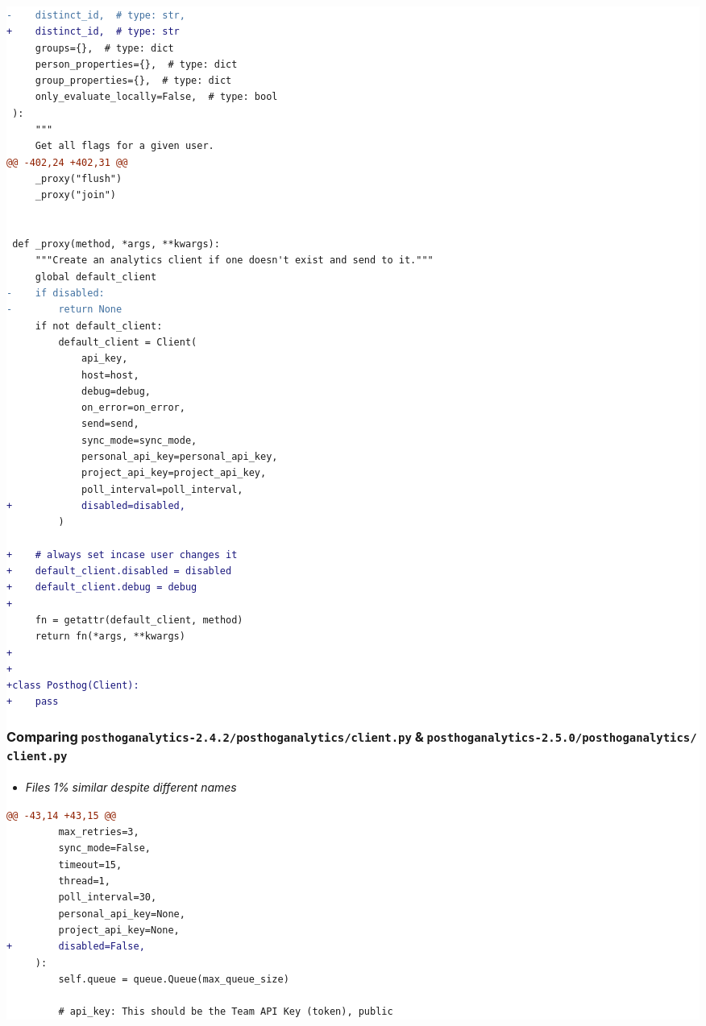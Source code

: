 ```diff
-    distinct_id,  # type: str,
+    distinct_id,  # type: str
     groups={},  # type: dict
     person_properties={},  # type: dict
     group_properties={},  # type: dict
     only_evaluate_locally=False,  # type: bool
 ):
     """
     Get all flags for a given user.
@@ -402,24 +402,31 @@
     _proxy("flush")
     _proxy("join")
 
 
 def _proxy(method, *args, **kwargs):
     """Create an analytics client if one doesn't exist and send to it."""
     global default_client
-    if disabled:
-        return None
     if not default_client:
         default_client = Client(
             api_key,
             host=host,
             debug=debug,
             on_error=on_error,
             send=send,
             sync_mode=sync_mode,
             personal_api_key=personal_api_key,
             project_api_key=project_api_key,
             poll_interval=poll_interval,
+            disabled=disabled,
         )
 
+    # always set incase user changes it
+    default_client.disabled = disabled
+    default_client.debug = debug
+
     fn = getattr(default_client, method)
     return fn(*args, **kwargs)
+
+
+class Posthog(Client):
+    pass
```

### Comparing `posthoganalytics-2.4.2/posthoganalytics/client.py` & `posthoganalytics-2.5.0/posthoganalytics/client.py`

 * *Files 1% similar despite different names*

```diff
@@ -43,14 +43,15 @@
         max_retries=3,
         sync_mode=False,
         timeout=15,
         thread=1,
         poll_interval=30,
         personal_api_key=None,
         project_api_key=None,
+        disabled=False,
     ):
         self.queue = queue.Queue(max_queue_size)
 
         # api_key: This should be the Team API Key (token), public
```